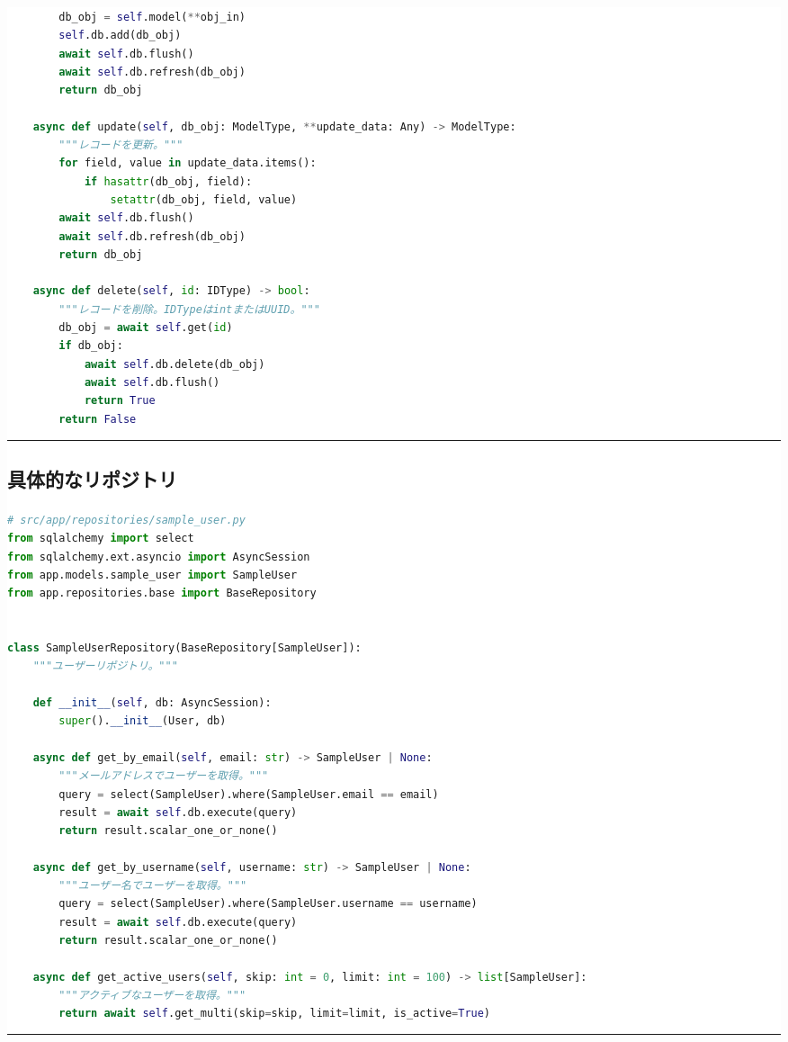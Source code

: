 ```python
        db_obj = self.model(**obj_in)
        self.db.add(db_obj)
        await self.db.flush()
        await self.db.refresh(db_obj)
        return db_obj

    async def update(self, db_obj: ModelType, **update_data: Any) -> ModelType:
        """レコードを更新。"""
        for field, value in update_data.items():
            if hasattr(db_obj, field):
                setattr(db_obj, field, value)
        await self.db.flush()
        await self.db.refresh(db_obj)
        return db_obj

    async def delete(self, id: IDType) -> bool:
        """レコードを削除。IDTypeはintまたはUUID。"""
        db_obj = await self.get(id)
        if db_obj:
            await self.db.delete(db_obj)
            await self.db.flush()
            return True
        return False
```

---

## 具体的なリポジトリ

```python
# src/app/repositories/sample_user.py
from sqlalchemy import select
from sqlalchemy.ext.asyncio import AsyncSession
from app.models.sample_user import SampleUser
from app.repositories.base import BaseRepository


class SampleUserRepository(BaseRepository[SampleUser]):
    """ユーザーリポジトリ。"""

    def __init__(self, db: AsyncSession):
        super().__init__(User, db)

    async def get_by_email(self, email: str) -> SampleUser | None:
        """メールアドレスでユーザーを取得。"""
        query = select(SampleUser).where(SampleUser.email == email)
        result = await self.db.execute(query)
        return result.scalar_one_or_none()

    async def get_by_username(self, username: str) -> SampleUser | None:
        """ユーザー名でユーザーを取得。"""
        query = select(SampleUser).where(SampleUser.username == username)
        result = await self.db.execute(query)
        return result.scalar_one_or_none()

    async def get_active_users(self, skip: int = 0, limit: int = 100) -> list[SampleUser]:
        """アクティブなユーザーを取得。"""
        return await self.get_multi(skip=skip, limit=limit, is_active=True)
```

---
